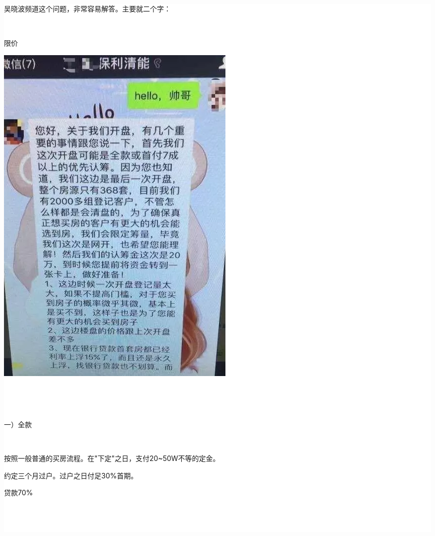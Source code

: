 吴晓波频道这个问题，非常容易解答。主要就二个字：

 

限价

![](../img/F1290/media/image2.png)


 

 

一）全款

 

按照一般普通的买房流程。在"下定"之日，支付20\~50W不等的定金。

约定三个月过户。过户之日付足30%首期。

贷款70%

 

 
